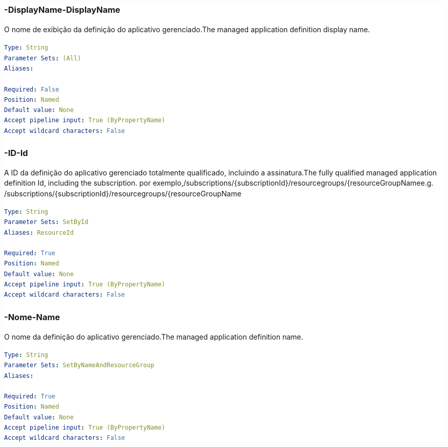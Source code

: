 ### <span data-ttu-id="3df0d-123">-DisplayName</span><span class="sxs-lookup"><span data-stu-id="3df0d-123">-DisplayName</span></span>
<span data-ttu-id="3df0d-124">O nome de exibição da definição do aplicativo gerenciado.</span><span class="sxs-lookup"><span data-stu-id="3df0d-124">The managed application definition display name.</span></span>

```yaml
Type: String
Parameter Sets: (All)
Aliases:

Required: False
Position: Named
Default value: None
Accept pipeline input: True (ByPropertyName)
Accept wildcard characters: False
```

### <span data-ttu-id="3df0d-125">-ID</span><span class="sxs-lookup"><span data-stu-id="3df0d-125">-Id</span></span>
<span data-ttu-id="3df0d-126">A ID da definição do aplicativo gerenciado totalmente qualificado, incluindo a assinatura.</span><span class="sxs-lookup"><span data-stu-id="3df0d-126">The fully qualified managed application definition Id, including the subscription.</span></span> <span data-ttu-id="3df0d-127">por exemplo,/subscriptions/{subscriptionId}/resourcegroups/{resourceGroupName</span><span class="sxs-lookup"><span data-stu-id="3df0d-127">e.g. /subscriptions/{subscriptionId}/resourcegroups/{resourceGroupName</span></span>

```yaml
Type: String
Parameter Sets: SetById
Aliases: ResourceId

Required: True
Position: Named
Default value: None
Accept pipeline input: True (ByPropertyName)
Accept wildcard characters: False
```

### <span data-ttu-id="3df0d-128">-Nome</span><span class="sxs-lookup"><span data-stu-id="3df0d-128">-Name</span></span>
<span data-ttu-id="3df0d-129">O nome da definição do aplicativo gerenciado.</span><span class="sxs-lookup"><span data-stu-id="3df0d-129">The managed application definition name.</span></span>

```yaml
Type: String
Parameter Sets: SetByNameAndResourceGroup
Aliases:

Required: True
Position: Named
Default value: None
Accept pipeline input: True (ByPropertyName)
Accept wildcard characters: False
```
